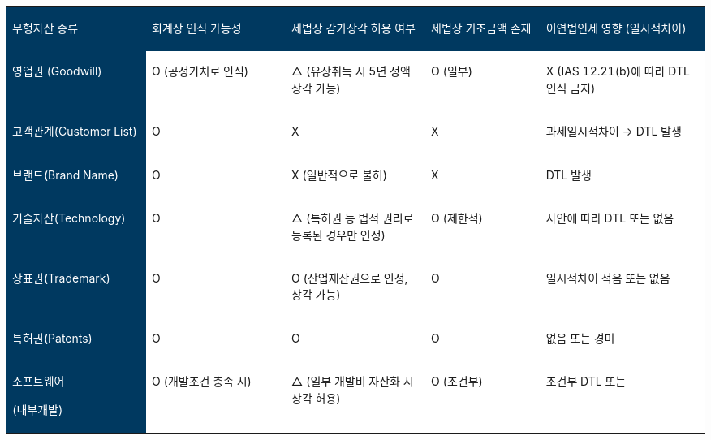 <table style=""><tbody><tr><td colspan="1" rowspan="1" style="width: 20.0%; height: 20.0px;  background-color: #003960;"><div><p style=""><span style="color:#ffffff;">무형자산 종류</span></p></div></td><td colspan="1" rowspan="1" style="width: 20.0%; height: 20.0px;  background-color: #003960;"><div><p style=""><span style="color:#ffffff;">회계상 인식 가능성</span></p></div></td><td colspan="1" rowspan="1" style="width: 20.0%; height: 20.0px;  background-color: #003960;"><div><p style=""><span style="color:#ffffff;">세법상 감가상각 허용 여부</span></p></div></td><td colspan="1" rowspan="1" style="width: 16.47%; height: 20.0px;  background-color: #003960;"><div><p style=""><span style="color:#ffffff;">세법상 기초금액 존재</span></p></div></td><td colspan="1" rowspan="1" style="width: 23.53%; height: 20.0px;  background-color: #003960;"><div><p style=""><span style="color:#ffffff;">이연법인세 영향 (일시적차이)</span></p></div></td></tr><tr><td colspan="1" rowspan="1" style="width: 20.0%; height: 11.5px;  background-color: #003960;"><div><p style=""><span style="color:#ffffff;">영업권 (Goodwill)</span></p></div></td><td colspan="1" rowspan="1" style="width: 20.0%; height: 11.5px;  "><div><p style=""><span style="">O (공정가치로 인식)</span></p></div></td><td colspan="1" rowspan="1" style="width: 20.0%; height: 11.5px;  "><div><p style=""><span style="">△ (유상취득 시 5년 정액 상각 가능)</span></p></div></td><td colspan="1" rowspan="1" style="width: 16.47%; height: 11.5px;  "><div><p style=""><span style="">O (일부)</span></p></div></td><td colspan="1" rowspan="1" style="width: 23.53%; height: 11.5px;  "><div><p style=""><span style="">X (IAS 12.21(b)에 따라 DTL 인식 금지)</span></p></div></td></tr><tr><td colspan="1" rowspan="1" style="width: 20.0%; height: 5.75px;  background-color: #003960;"><div><p style=""><span style="color:#ffffff;">고객관계(Customer List)</span></p></div></td><td colspan="1" rowspan="1" style="width: 20.0%; height: 5.75px;  "><div><p style=""><span style="">O</span></p></div></td><td colspan="1" rowspan="1" style="width: 20.0%; height: 5.75px;  "><div><p style=""><span style="">X</span></p></div></td><td colspan="1" rowspan="1" style="width: 16.47%; height: 5.75px;  "><div><p style=""><span style="">X</span></p></div></td><td colspan="1" rowspan="1" style="width: 23.53%; height: 5.75px;  "><div><p style=""><span style="">과세일시적차이 → DTL 발생</span></p></div></td></tr><tr><td colspan="1" rowspan="1" style="width: 20.0%; height: 2.88px;  background-color: #003960;"><div><p style=""><span style="color:#ffffff;">브랜드(Brand Name)</span></p></div></td><td colspan="1" rowspan="1" style="width: 20.0%; height: 2.88px;  "><div><p style=""><span style="">O</span></p></div></td><td colspan="1" rowspan="1" style="width: 20.0%; height: 2.88px;  "><div><p style=""><span style="">X (일반적으로 불허)</span></p></div></td><td colspan="1" rowspan="1" style="width: 16.47%; height: 2.88px;  "><div><p style=""><span style="">X</span></p></div></td><td colspan="1" rowspan="1" style="width: 23.53%; height: 2.88px;  "><div><p style=""><span style="">DTL 발생</span></p></div></td></tr><tr><td colspan="1" rowspan="1" style="width: 20.0%; height: 1.44px;  background-color: #003960;"><div><p style=""><span style="color:#ffffff;">기술자산(Technology)</span></p></div></td><td colspan="1" rowspan="1" style="width: 20.0%; height: 1.44px;  "><div><p style=""><span style="">O</span></p></div></td><td colspan="1" rowspan="1" style="width: 20.0%; height: 1.44px;  "><div><p style=""><span style="">△ (특허권 등 법적 권리로 등록된 경우만 인정)</span></p></div></td><td colspan="1" rowspan="1" style="width: 16.47%; height: 1.44px;  "><div><p style=""><span style="">O (제한적)</span></p></div></td><td colspan="1" rowspan="1" style="width: 23.53%; height: 1.44px;  "><div><p style=""><span style="">사안에 따라 DTL 또는 없음</span></p></div></td></tr><tr><td colspan="1" rowspan="1" style="width: 20.0%; height: 0.72px;  background-color: #003960;"><div><p style=""><span style="color:#ffffff;">상표권(Trademark)</span></p></div></td><td colspan="1" rowspan="1" style="width: 20.0%; height: 0.72px;  "><div><p style=""><span style="">O</span></p></div></td><td colspan="1" rowspan="1" style="width: 20.0%; height: 0.72px;  "><div><p style=""><span style="">O (산업재산권으로 인정, 상각 가능)</span></p></div></td><td colspan="1" rowspan="1" style="width: 16.47%; height: 0.72px;  "><div><p style=""><span style="">O</span></p></div></td><td colspan="1" rowspan="1" style="width: 23.53%; height: 0.72px;  "><div><p style=""><span style="">일시적차이 적음 또는 없음</span></p></div></td></tr><tr><td colspan="1" rowspan="1" style="width: 20.0%; height: 0.36px;  background-color: #003960;"><div><p style=""><span style="color:#ffffff;">특허권(Patents)</span></p></div></td><td colspan="1" rowspan="1" style="width: 20.0%; height: 0.36px;  "><div><p style=""><span style="">O</span></p></div></td><td colspan="1" rowspan="1" style="width: 20.0%; height: 0.36px;  "><div><p style=""><span style="">O</span></p></div></td><td colspan="1" rowspan="1" style="width: 16.47%; height: 0.36px;  "><div><p style=""><span style="">O</span></p></div></td><td colspan="1" rowspan="1" style="width: 23.53%; height: 0.36px;  "><div><p style=""><span style="">없음 또는 경미</span></p></div></td></tr><tr><td colspan="1" rowspan="1" style="width: 20.0%; height: 0.18px;  background-color: #003960;"><div><p style=""><span style="color:#ffffff;">소프트웨어</span></p></div><div><p style=""><span style="color:#ffffff;">(내부개발)</span></p></div></td><td colspan="1" rowspan="1" style="width: 20.0%; height: 0.18px;  "><div><p style=""><span style="">O (개발조건 충족 시)</span></p></div></td><td colspan="1" rowspan="1" style="width: 20.0%; height: 0.18px;  "><div><p style=""><span style="">△ (일부 개발비 자산화 시 상각 허용)</span></p></div></td><td colspan="1" rowspan="1" style="width: 16.47%; height: 0.18px;  "><div><p style=""><span style="">O (조건부)</span></p></div></td><td colspan="1" rowspan="1" style="width: 23.53%; height: 0.18px;  "><div><p style=""><span style="">조건부 DTL 또는